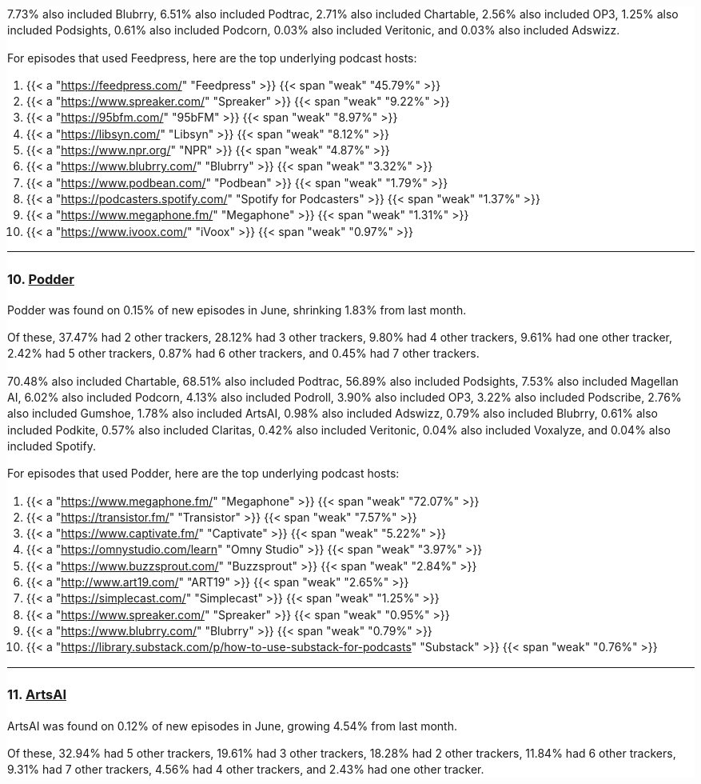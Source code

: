 7.73% also included Blubrry, 6.51% also included Podtrac, 2.71% also included Chartable, 2.56% also included OP3, 1.25% also included Podsights, 0.61% also included Podcorn, 0.03% also included Veritonic, and 0.03% also included Adswizz.

For episodes that used Feedpress, here are the top underlying podcast hosts:

1. {{< a "https://feedpress.com/" "Feedpress" >}} {{< span "weak" "45.79%" >}}
2. {{< a "https://www.spreaker.com/" "Spreaker" >}} {{< span "weak" "9.22%" >}}
3. {{< a "https://95bfm.com/" "95bFM" >}} {{< span "weak" "8.97%" >}}
4. {{< a "https://libsyn.com/" "Libsyn" >}} {{< span "weak" "8.12%" >}}
5. {{< a "https://www.npr.org/" "NPR" >}} {{< span "weak" "4.87%" >}}
6. {{< a "https://www.blubrry.com/" "Blubrry" >}} {{< span "weak" "3.32%" >}}
7. {{< a "https://www.podbean.com/" "Podbean" >}} {{< span "weak" "1.79%" >}}
8. {{< a "https://podcasters.spotify.com/" "Spotify for Podcasters" >}} {{< span "weak" "1.37%" >}}
9. {{< a "https://www.megaphone.fm/" "Megaphone" >}} {{< span "weak" "1.31%" >}}
10. {{< a "https://www.ivoox.com/" "iVoox" >}} {{< span "weak" "0.97%" >}}
---

### 10. [Podder](https://www.podderapp.com/)

Podder was found on 0.15% of new episodes in June, shrinking 1.83% from last month.

Of these, 37.47% had 2 other trackers, 28.12% had 3 other trackers, 9.80% had 4 other trackers, 9.61% had one other tracker, 2.42% had 5 other trackers, 0.87% had 6 other trackers, and 0.45% had 7 other trackers.

70.48% also included Chartable, 68.51% also included Podtrac, 56.89% also included Podsights, 7.53% also included Magellan AI, 6.02% also included Podcorn, 4.13% also included Podroll, 3.90% also included OP3, 3.22% also included Podscribe, 2.76% also included Gumshoe, 1.78% also included ArtsAI, 0.98% also included Adswizz, 0.79% also included Blubrry, 0.61% also included Podkite, 0.57% also included Claritas, 0.42% also included Veritonic, 0.04% also included Voxalyze, and 0.04% also included Spotify.

For episodes that used Podder, here are the top underlying podcast hosts:

1. {{< a "https://www.megaphone.fm/" "Megaphone" >}} {{< span "weak" "72.07%" >}}
2. {{< a "https://transistor.fm/" "Transistor" >}} {{< span "weak" "7.57%" >}}
3. {{< a "https://www.captivate.fm/" "Captivate" >}} {{< span "weak" "5.22%" >}}
4. {{< a "https://omnystudio.com/learn" "Omny Studio" >}} {{< span "weak" "3.97%" >}}
5. {{< a "https://www.buzzsprout.com/" "Buzzsprout" >}} {{< span "weak" "2.84%" >}}
6. {{< a "http://www.art19.com/" "ART19" >}} {{< span "weak" "2.65%" >}}
7. {{< a "https://simplecast.com/" "Simplecast" >}} {{< span "weak" "1.25%" >}}
8. {{< a "https://www.spreaker.com/" "Spreaker" >}} {{< span "weak" "0.95%" >}}
9. {{< a "https://www.blubrry.com/" "Blubrry" >}} {{< span "weak" "0.79%" >}}
10. {{< a "https://library.substack.com/p/how-to-use-substack-for-podcasts" "Substack" >}} {{< span "weak" "0.76%" >}}
---

### 11. [ArtsAI](https://artsai.com/)

ArtsAI was found on 0.12% of new episodes in June, growing 4.54% from last month.

Of these, 32.94% had 5 other trackers, 19.61% had 3 other trackers, 18.28% had 2 other trackers, 11.84% had 6 other trackers, 9.31% had 7 other trackers, 4.56% had 4 other trackers, and 2.43% had one other tracker.
